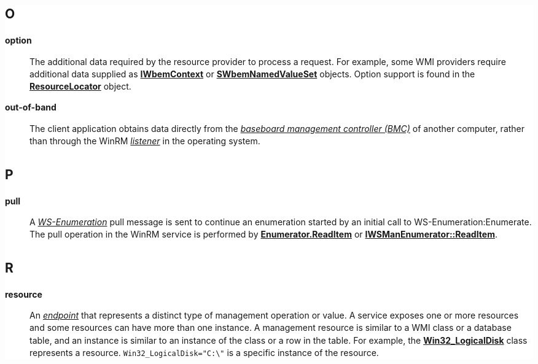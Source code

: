 </dd> </dl>

## O

<dl> <dt>

**option**
</dt> <dd>

The additional data required by the resource provider to process a request. For example, some WMI providers require additional data supplied as [**IWbemContext**](https://docs.microsoft.com/windows/desktop/api/wbemcli/nn-wbemcli-iwbemcontext) or [**SWbemNamedValueSet**](https://docs.microsoft.com/windows/desktop/WmiSdk/swbemnamedvalueset) objects. Option support is found in the [**ResourceLocator**](resourcelocator.md) object.

</dd> <dt>

**out-of-band**
</dt> <dd>

The client application obtains data directly from the [*baseboard management controller (BMC)*](windows-remote-management-glossary.md) of another computer, rather than through the WinRM [*listener*](windows-remote-management-glossary.md) in the operating system.

</dd> </dl>

## P

<dl> <dt>

**pull**
</dt> <dd>

A [*WS-Enumeration*](windows-remote-management-glossary.md) pull message is sent to continue an enumeration started by an initial call to WS-Enumeration:Enumerate. The pull operation in the WinRM service is performed by [**Enumerator.ReadItem**](enumerator-readitem.md) or [**IWSManEnumerator::ReadItem**](/windows/desktop/api/WSManDisp/nf-wsmandisp-iwsmanenumerator-readitem).

</dd> </dl>

## R

<dl> <dt>

**resource**
</dt> <dd>

An [*endpoint*](windows-remote-management-glossary.md) that represents a distinct type of management operation or value. A service exposes one or more resources and some resources can have more than one instance. A management resource is similar to a WMI class or a database table, and an instance is similar to an instance of the class or a row in the table. For example, the [**Win32\_LogicalDisk**](https://docs.microsoft.com/windows/desktop/CIMWin32Prov/win32-logicaldisk) class represents a resource. `Win32_LogicalDisk="C:\"` is a specific instance of the resource.

</dd> <dt>
